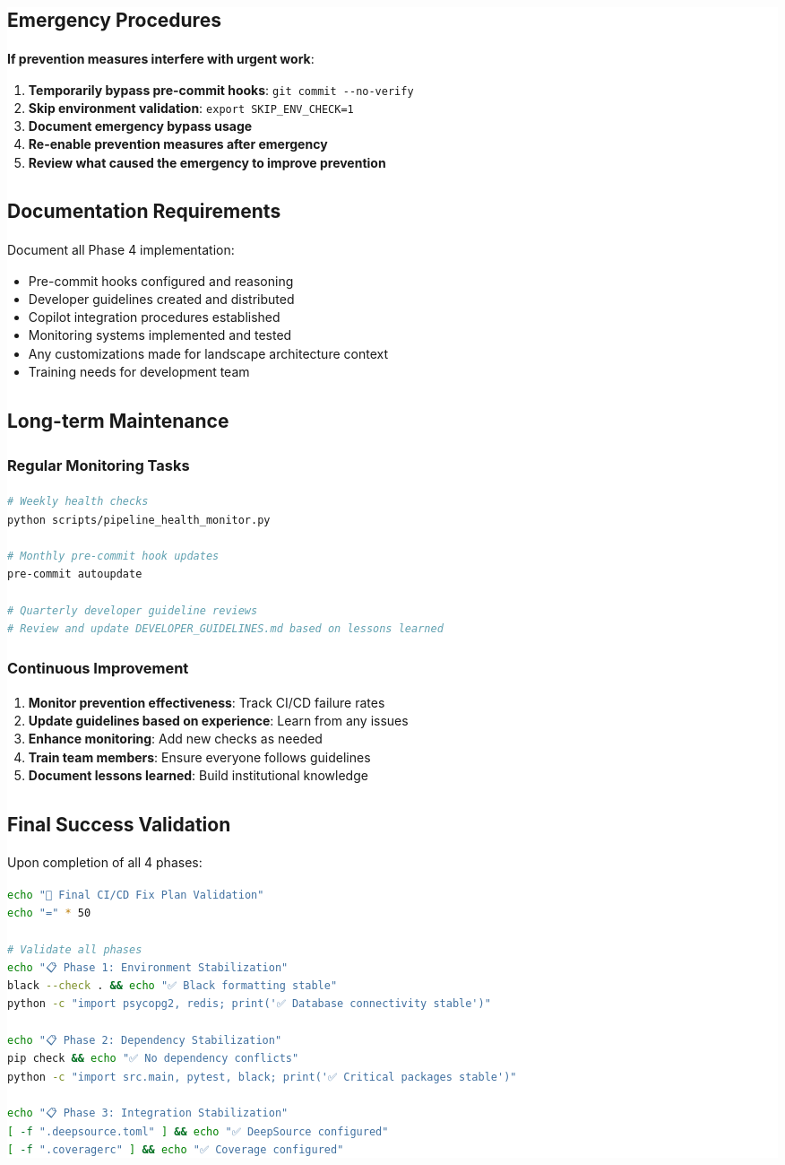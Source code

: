 ## Emergency Procedures

**If prevention measures interfere with urgent work**:

1. **Temporarily bypass pre-commit hooks**: `git commit --no-verify`
2. **Skip environment validation**: `export SKIP_ENV_CHECK=1`
3. **Document emergency bypass usage**
4. **Re-enable prevention measures after emergency**
5. **Review what caused the emergency to improve prevention**

## Documentation Requirements

Document all Phase 4 implementation:

- Pre-commit hooks configured and reasoning
- Developer guidelines created and distributed
- Copilot integration procedures established
- Monitoring systems implemented and tested
- Any customizations made for landscape architecture context
- Training needs for development team

## Long-term Maintenance

### Regular Monitoring Tasks

```bash
# Weekly health checks
python scripts/pipeline_health_monitor.py

# Monthly pre-commit hook updates
pre-commit autoupdate

# Quarterly developer guideline reviews
# Review and update DEVELOPER_GUIDELINES.md based on lessons learned
```

### Continuous Improvement

1. **Monitor prevention effectiveness**: Track CI/CD failure rates
2. **Update guidelines based on experience**: Learn from any issues
3. **Enhance monitoring**: Add new checks as needed
4. **Train team members**: Ensure everyone follows guidelines
5. **Document lessons learned**: Build institutional knowledge

## Final Success Validation

Upon completion of all 4 phases:

```bash
echo "🎉 Final CI/CD Fix Plan Validation"
echo "=" * 50

# Validate all phases
echo "📋 Phase 1: Environment Stabilization"
black --check . && echo "✅ Black formatting stable"
python -c "import psycopg2, redis; print('✅ Database connectivity stable')"

echo "📋 Phase 2: Dependency Stabilization"  
pip check && echo "✅ No dependency conflicts"
python -c "import src.main, pytest, black; print('✅ Critical packages stable')"

echo "📋 Phase 3: Integration Stabilization"
[ -f ".deepsource.toml" ] && echo "✅ DeepSource configured"
[ -f ".coveragerc" ] && echo "✅ Coverage configured"
```